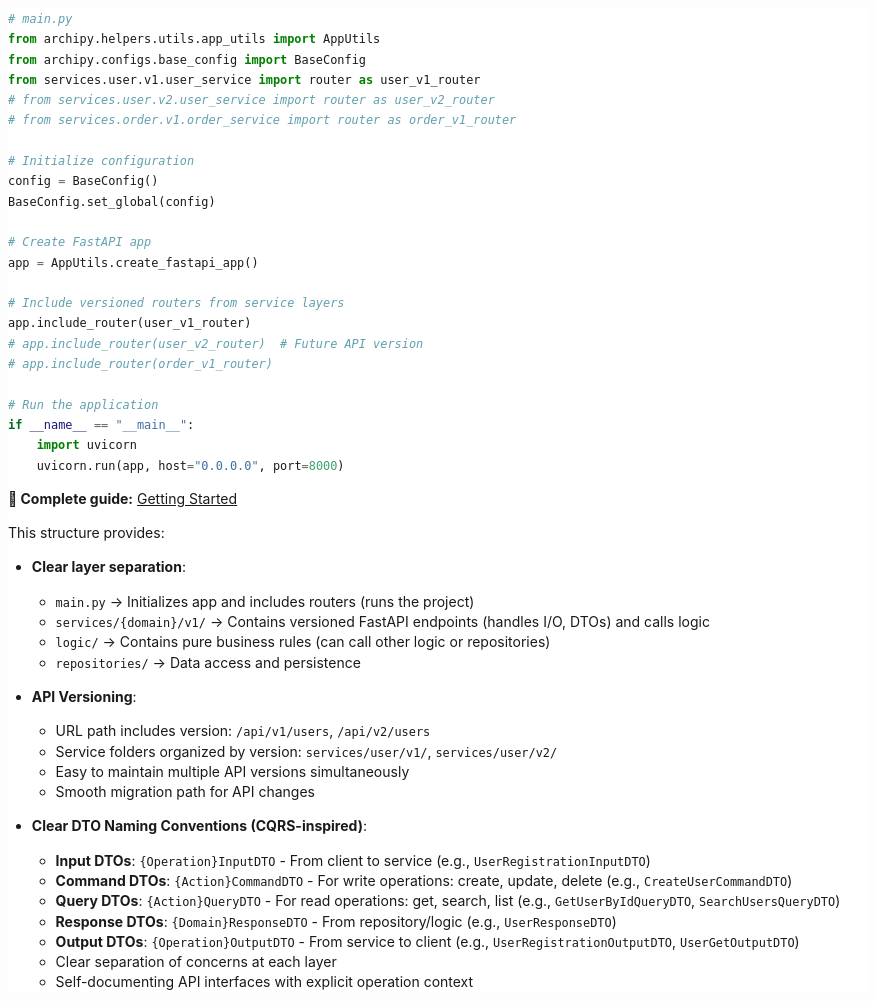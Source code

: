 ```python
# main.py
from archipy.helpers.utils.app_utils import AppUtils
from archipy.configs.base_config import BaseConfig
from services.user.v1.user_service import router as user_v1_router
# from services.user.v2.user_service import router as user_v2_router
# from services.order.v1.order_service import router as order_v1_router

# Initialize configuration
config = BaseConfig()
BaseConfig.set_global(config)

# Create FastAPI app
app = AppUtils.create_fastapi_app()

# Include versioned routers from service layers
app.include_router(user_v1_router)
# app.include_router(user_v2_router)  # Future API version
# app.include_router(order_v1_router)

# Run the application
if __name__ == "__main__":
    import uvicorn
    uvicorn.run(app, host="0.0.0.0", port=8000)
```

**📖 Complete guide:** [Getting Started](usage.md)

This structure provides:

- **Clear layer separation**:
  - `main.py` → Initializes app and includes routers (runs the project)
  - `services/{domain}/v1/` → Contains versioned FastAPI endpoints (handles I/O, DTOs) and calls logic
  - `logic/` → Contains pure business rules (can call other logic or repositories)
  - `repositories/` → Data access and persistence

- **API Versioning**:
  - URL path includes version: `/api/v1/users`, `/api/v2/users`
  - Service folders organized by version: `services/user/v1/`, `services/user/v2/`
  - Easy to maintain multiple API versions simultaneously
  - Smooth migration path for API changes

- **Clear DTO Naming Conventions (CQRS-inspired)**:
  - **Input DTOs**: `{Operation}InputDTO` - From client to service (e.g., `UserRegistrationInputDTO`)
  - **Command DTOs**: `{Action}CommandDTO` - For write operations: create, update, delete (e.g., `CreateUserCommandDTO`)
  - **Query DTOs**: `{Action}QueryDTO` - For read operations: get, search, list (e.g., `GetUserByIdQueryDTO`, `SearchUsersQueryDTO`)
  - **Response DTOs**: `{Domain}ResponseDTO` - From repository/logic (e.g., `UserResponseDTO`)
  - **Output DTOs**: `{Operation}OutputDTO` - From service to client (e.g., `UserRegistrationOutputDTO`, `UserGetOutputDTO`)
  - Clear separation of concerns at each layer
  - Self-documenting API interfaces with explicit operation context
